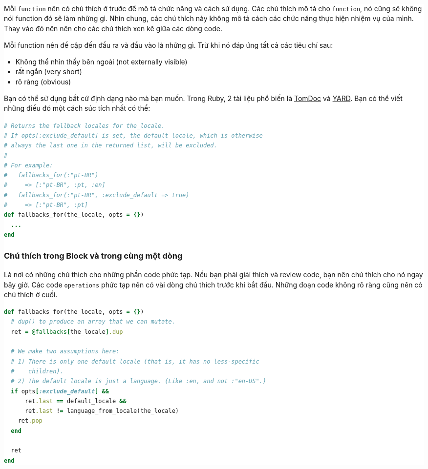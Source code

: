Mỗi `function` nên có chú thích ở trước để mô tả chức năng và cách sử dụng. 
Các chú thích mô tả cho `function`, nó cũng sẽ không nói function đó sẽ làm những gì.
Nhìn chung, các chú thích này không mô tả cách các chức năng thực hiện nhiệm vụ của mình.
Thay vào đó nên nên cho các chú thích xen kẽ giữa các dòng code.


Mỗi function nên đề cập đến đầu ra và đầu vào là những gì. 
Trừ khi nó đáp ứng tất cả các tiêu chí sau:

* Không thể nhìn thấy bên ngoài (not externally visible)
* rất ngắn (very short)
* rõ ràng (obvious)

Bạn có thể sử dụng bất cứ định dạng nào mà bạn muốn. Trong Ruby, 2 tài liệu phổ biến là [TomDoc](http://tomdoc.org/) và
[YARD](http://rubydoc.info/docs/yard/file/docs/GettingStarted.md). Bạn có thể viết những điều đó một cách súc tích nhất có thể:

```ruby
# Returns the fallback locales for the_locale.
# If opts[:exclude_default] is set, the default locale, which is otherwise
# always the last one in the returned list, will be excluded.
#
# For example:
#   fallbacks_for(:"pt-BR")
#     => [:"pt-BR", :pt, :en]
#   fallbacks_for(:"pt-BR", :exclude_default => true)
#     => [:"pt-BR", :pt]
def fallbacks_for(the_locale, opts = {})
  ...
end
```

### Chú thích trong Block và trong cùng một dòng

Là nơi có những chú thích cho những phần code phức tạp. Nếu bạn phải giải thích
và review code, bạn nên chú thích cho nó ngay bây giờ. Các code `operations` 
phức tạp nên có vài dòng chú thích trước khi bắt đầu. Những đoạn code không rõ ràng
cũng nên có chú thích ở cuối.


```ruby
def fallbacks_for(the_locale, opts = {})
  # dup() to produce an array that we can mutate.
  ret = @fallbacks[the_locale].dup

  # We make two assumptions here:
  # 1) There is only one default locale (that is, it has no less-specific
  #    children).
  # 2) The default locale is just a language. (Like :en, and not :"en-US".)
  if opts[:exclude_default] &&
      ret.last == default_locale &&
      ret.last != language_from_locale(the_locale)
    ret.pop
  end

  ret
end
```


[airbnb-javascript]: https://github.com/airbnb/javascript
[bbatsov-ruby]: https://github.com/bbatsov/ruby-style-guide
[github-ruby]: https://github.com/styleguide/ruby
[google-c++]: https://google.github.io/styleguide/cppguide.html
[google-c++-comments]: https://google.github.io/styleguide/cppguide.html#Comments
[google-python-comments]: https://google.github.io/styleguide/pyguide.html#Comments
[ruby-naming-bang]: http://dablog.rubypal.com/2007/8/15/bang-methods-or-danger-will-rubyist